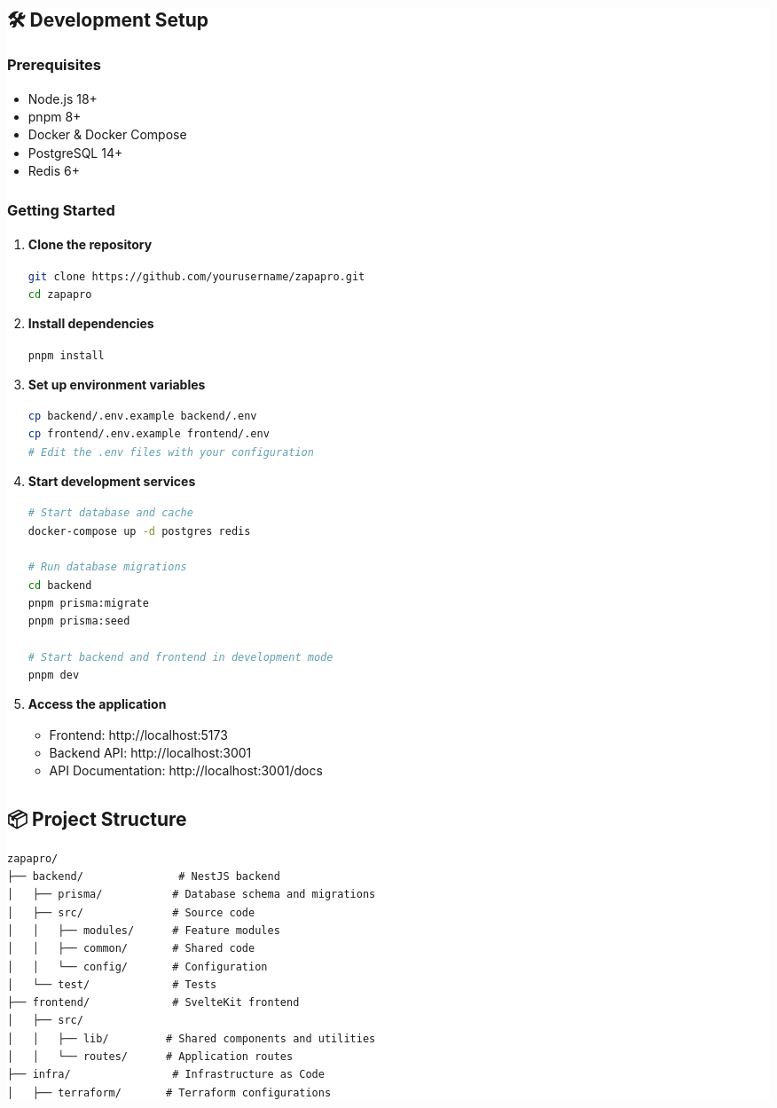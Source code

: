 ## 🛠️ Development Setup

### Prerequisites

- Node.js 18+
- pnpm 8+
- Docker & Docker Compose
- PostgreSQL 14+
- Redis 6+

### Getting Started

1. **Clone the repository**
   ```bash
   git clone https://github.com/yourusername/zapapro.git
   cd zapapro
   ```

2. **Install dependencies**
   ```bash
   pnpm install
   ```

3. **Set up environment variables**
   ```bash
   cp backend/.env.example backend/.env
   cp frontend/.env.example frontend/.env
   # Edit the .env files with your configuration
   ```

4. **Start development services**
   ```bash
   # Start database and cache
   docker-compose up -d postgres redis
   
   # Run database migrations
   cd backend
   pnpm prisma:migrate
   pnpm prisma:seed
   
   # Start backend and frontend in development mode
   pnpm dev
   ```

5. **Access the application**
   - Frontend: http://localhost:5173
   - Backend API: http://localhost:3001
   - API Documentation: http://localhost:3001/docs

## 📦 Project Structure

```
zapapro/
├── backend/               # NestJS backend
│   ├── prisma/           # Database schema and migrations
│   ├── src/              # Source code
│   │   ├── modules/      # Feature modules
│   │   ├── common/       # Shared code
│   │   └── config/       # Configuration
│   └── test/             # Tests
├── frontend/             # SvelteKit frontend
│   ├── src/
│   │   ├── lib/         # Shared components and utilities
│   │   └── routes/      # Application routes
├── infra/                # Infrastructure as Code
│   ├── terraform/       # Terraform configurations
```